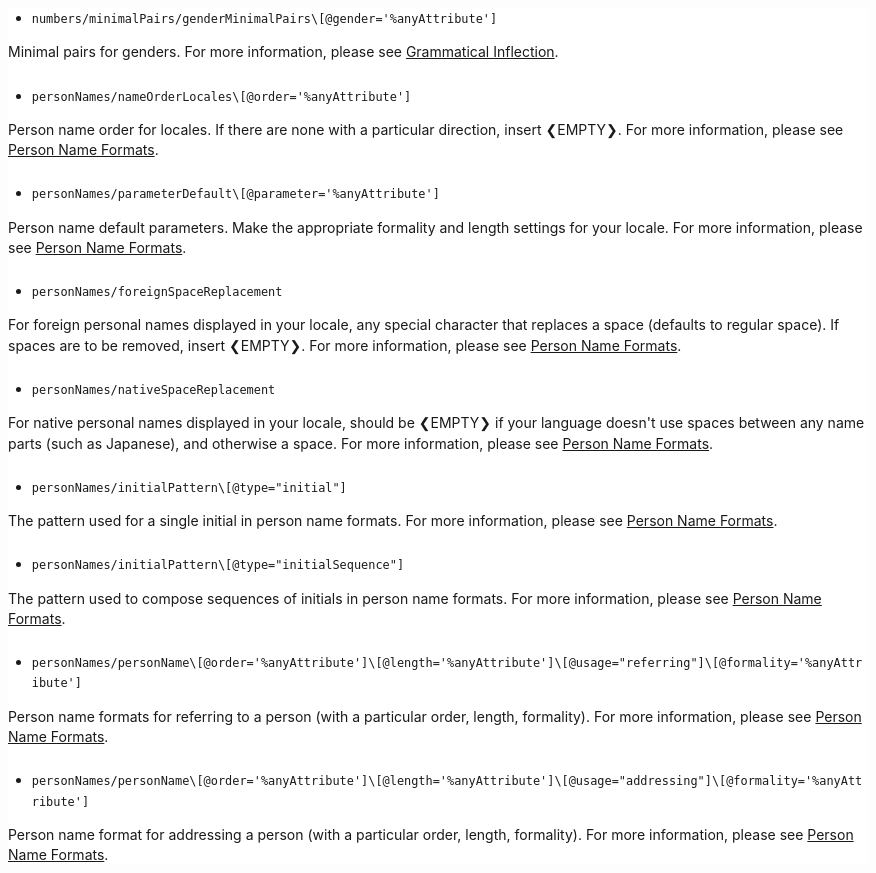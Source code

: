 - `numbers/minimalPairs/genderMinimalPairs\[@gender='%anyAttribute']`

Minimal pairs for genders. For more information, please see [Grammatical Inflection].

###

- `personNames/nameOrderLocales\[@order='%anyAttribute']`

Person name order for locales. If there are none with a particular direction, insert ❮EMPTY❯. For more information, please see [Person Name Formats].

###

- `personNames/parameterDefault\[@parameter='%anyAttribute']`

Person name default parameters. Make the appropriate formality and length settings for your locale. For more information, please see [Person Name Formats].

###

- `personNames/foreignSpaceReplacement`

For foreign personal names displayed in your locale, any special character that replaces a space (defaults to regular space). If spaces are to be removed, insert ❮EMPTY❯. For more information, please see [Person Name Formats].

###

- `personNames/nativeSpaceReplacement`

For native personal names displayed in your locale, should be ❮EMPTY❯ if your language doesn't use spaces between any name parts (such as Japanese), and otherwise a space. For more information, please see [Person Name Formats].

###

- `personNames/initialPattern\[@type="initial"]`

The pattern used for a single initial in person name formats. For more information, please see [Person Name Formats].

###

- `personNames/initialPattern\[@type="initialSequence"]`

The pattern used to compose sequences of initials in person name formats. For more information, please see [Person Name Formats].

###

- `personNames/personName\[@order='%anyAttribute']\[@length='%anyAttribute']\[@usage="referring"]\[@formality='%anyAttribute']`

Person name formats for referring to a person (with a particular order, length, formality). For more information, please see [Person Name Formats].

###

- `personNames/personName\[@order='%anyAttribute']\[@length='%anyAttribute']\[@usage="addressing"]\[@formality='%anyAttribute']`

Person name format for addressing a person (with a particular order, length, formality). For more information, please see [Person Name Formats].


[Changing Protected Items]: https://cldr.unicode.org/translation/getting-started/guide#change-protected-items
[Characters]: https://cldr.unicode.org/translation/characters
[Character Labels]: https://cldr.unicode.org/translation/characters/character-labels
[Compound Units]: https://cldr.unicode.org/translation/units/unit-names-and-patterns#compound-units
[Country Names]: https://cldr.unicode.org/translation/displaynames/countryregion-territory-names
[Currency Names]: https://cldr.unicode.org/translation/currency-names-and-symbols
[Date Time]: https://cldr.unicode.org/translation/date-time/date-time-names#datetime-names
[Date Time Names]: https://cldr.unicode.org/translation/date-time/date-time-names
[Date/time cyclic names]: https://cldr.unicode.org/translation/date-time/date-time-names#non-gregorian-calendar-considerations
[Date Time Fields]: https://cldr.unicode.org/translation/date-time/date-time-names#date-field-names
[Month Names]: https://cldr.unicode.org/translation/date-time/date-time-names#months-of-the-year
[Relative Dates]: https://cldr.unicode.org/translation/date-time/date-time-names#relative-date-and-time
[Date Time Patterns]: https://cldr.unicode.org/translation/date-time/date-time-patterns
[Exemplar Characters]: https://cldr.unicode.org/translation/core-data/exemplars
[Grammatical Inflection]: https://cldr.unicode.org/translation/grammatical-inflection
[Locale Option Names]: https://cldr.unicode.org/translation/displaynames/locale-option-names-key
[Language Names]: https://cldr.unicode.org/translation/displaynames/languagelocale-names
[Lists]: https://cldr.unicode.org/translation/miscellaneous-displaying-lists
[Locale Patterns]: https://cldr.unicode.org/translation/displaynames/languagelocale-name-patterns
[Numbering Systems]: https://cldr.unicode.org/translation/core-data/numbering-systems
[Numbers]: https://cldr.unicode.org/translation/currency-names-and-symbols
[Plural Numbers]: https://cldr.unicode.org/translation/number-currency-formats/number-and-currency-patterns#plural-forms-of-numbers
[Short Numbers]: https://cldr.unicode.org/translation/number-currency-formats/number-and-currency-patterns#compact-decimal-formatting
[Number Patterns]: https://cldr.unicode.org/translation/number-currency-formats/number-and-currency-patterns#types-of-number-patterns
[Rational Numbers]: https://cldr.unicode.org/translation/number-currency-formats/number-and-currency-patterns#rational-formatting
[Parse Lenient]: https://cldr.unicode.org/translation/core-data/characters#parse-parse-lenient
[Person Name Formats]: https://cldr.unicode.org/translation/miscellaneous-person-name-formats
[Plurals]: https://cldr.unicode.org/translation/getting-started/plurals
[Plural Minimal Pairs]: https://cldr.unicode.org/translation/getting-started/plurals#minimal-pairs
[Script Names]: https://cldr.unicode.org/translation/displaynames/script-names
[Short Character Names]: https://cldr.unicode.org/translation/characters/short-names-and-keywords#short-character-names
[Transforms]: https://cldr.unicode.org/translation/transforms
[Typography]: https://cldr.unicode.org/translation/characters/typographic-names
[Time Zone City Names]: https://cldr.unicode.org/translation/time-zones-and-city-names
[Units]: https://cldr.unicode.org/translation/units
[Units Misc Help]: https://cldr.unicode.org/translation/units